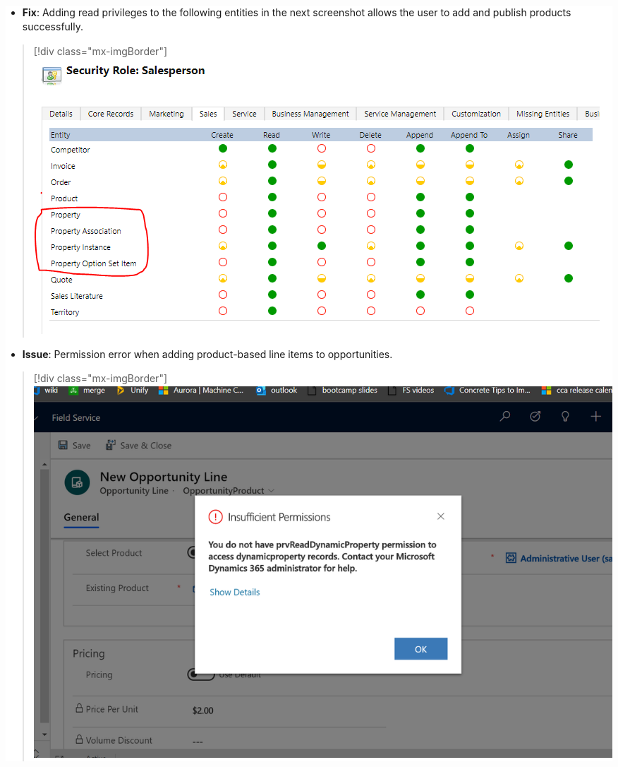 - **Fix**: Adding read privileges to the following entities in the next screenshot allows the user to add and publish products successfully.

> [!div class="mx-imgBorder"]
> ![Screenshot of the list of security roles.](./media/error-permission-opportunities-fix.png)

- **Issue**: Permission error when adding product-based line items to opportunities.

> [!div class="mx-imgBorder"]
> ![Screenshot of the insufficient permissions error window.](./media/error-permission-opportunities.png)
